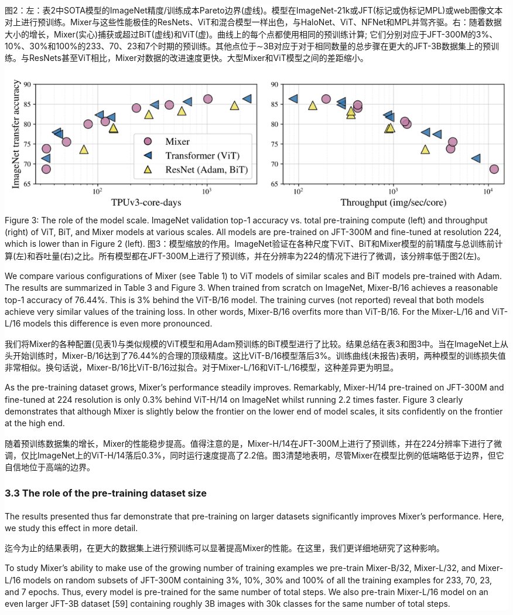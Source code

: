 图2：左：表2中SOTA模型的ImageNet精度/训练成本Pareto边界(虚线)。模型在ImageNet-21k或JFT(标记或伪标记MPL)或web图像文本对上进行预训练。Mixer与这些性能极佳的ResNets、ViT和混合模型一样出色，与HaloNet、ViT、NFNet和MPL并驾齐驱。右：随着数据大小的增长，Mixer(实心)捕获或超过BiT(虚线)和ViT(虚)。曲线上的每个点都使用相同的预训练计算; 它们分别对应于JFT-300M的3%、10%、30%和100%的233、70、23和7个时期的预训练。其他点位于∼3B对应于对于相同数量的总步骤在更大的JFT-3B数据集上的预训练。与ResNets甚至ViT相比，Mixer对数据的改进速度更快。大型Mixer和ViT模型之间的差距缩小。

![fig3](./images/mlp-mixer/fig_3.png)<br/>
Figure 3: The role of the model scale. ImageNet validation top-1 accuracy vs. total pre-training compute (left) and throughput (right) of ViT, BiT, and Mixer models at various scales. All models are pre-trained on JFT-300M and fine-tuned at resolution 224, which is lower than in Figure 2 (left). 
图3：模型缩放的作用。ImageNet验证在各种尺度下ViT、BiT和Mixer模型的前1精度与总训练前计算(左)和吞吐量(右)之比。所有模型都在JFT-300M上进行了预训练，并在分辨率为224的情况下进行了微调，该分辨率低于图2(左)。

We compare various configurations of Mixer (see Table 1) to ViT models of similar scales and BiT models pre-trained with Adam. The results are summarized in Table 3 and Figure 3. When trained from scratch on ImageNet, Mixer-B/16 achieves a reasonable top-1 accuracy of 76.44%. This is 3% behind the ViT-B/16 model. The training curves (not reported) reveal that both models achieve very similar values of the training loss. In other words, Mixer-B/16 overfits more than ViT-B/16. For the Mixer-L/16 and ViT-L/16 models this difference is even more pronounced.

我们将Mixer的各种配置(见表1)与类似规模的ViT模型和用Adam预训练的BiT模型进行了比较。结果总结在表3和图3中。当在ImageNet上从头开始训练时，Mixer-B/16达到了76.44%的合理的顶级精度。这比ViT-B/16模型落后3%。训练曲线(未报告)表明，两种模型的训练损失值非常相似。换句话说，Mixer-B/16比ViT-B/16过拟合。对于Mixer-L/16和ViT-L/16模型，这种差异更为明显。

As the pre-training dataset grows, Mixer’s performance steadily improves. Remarkably, Mixer-H/14 pre-trained on JFT-300M and fine-tuned at 224 resolution is only 0.3% behind ViT-H/14 on ImageNet whilst running 2.2 times faster. Figure 3 clearly demonstrates that although Mixer is slightly below the frontier on the lower end of model scales, it sits confidently on the frontier at the high end.

随着预训练数据集的增长，Mixer的性能稳步提高。值得注意的是，Mixer-H/14在JFT-300M上进行了预训练，并在224分辨率下进行了微调，仅比ImageNet上的ViT-H/14落后0.3%，同时运行速度提高了2.2倍。图3清楚地表明，尽管Mixer在模型比例的低端略低于边界，但它自信地位于高端的边界。

### 3.3 The role of the pre-training dataset size
The results presented thus far demonstrate that pre-training on larger datasets significantly improves Mixer’s performance. Here, we study this effect in more detail.

迄今为止的结果表明，在更大的数据集上进行预训练可以显著提高Mixer的性能。在这里，我们更详细地研究了这种影响。

To study Mixer’s ability to make use of the growing number of training examples we pre-train Mixer-B/32, Mixer-L/32, and Mixer-L/16 models on random subsets of JFT-300M containing 3%, 10%, 30% and 100% of all the training examples for 233, 70, 23, and 7 epochs. Thus, every model is pre-trained for the same number of total steps. We also pre-train Mixer-L/16 model on an even larger JFT-3B dataset [59] containing roughly 3B images with 30k classes for the same number of total steps. 
